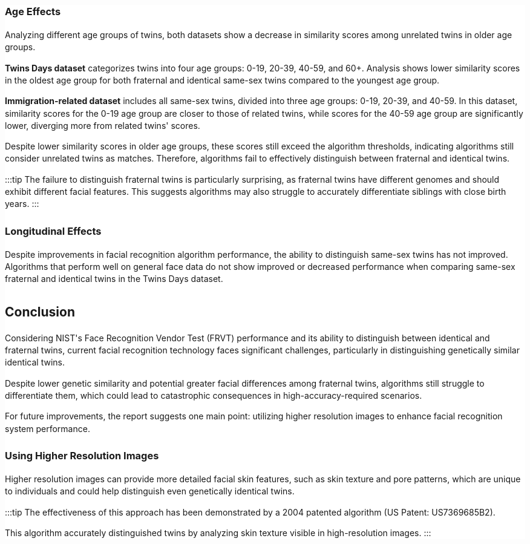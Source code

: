 ### Age Effects

Analyzing different age groups of twins, both datasets show a decrease in similarity scores among unrelated twins in older age groups.

**Twins Days dataset** categorizes twins into four age groups: 0-19, 20-39, 40-59, and 60+. Analysis shows lower similarity scores in the oldest age group for both fraternal and identical same-sex twins compared to the youngest age group.

**Immigration-related dataset** includes all same-sex twins, divided into three age groups: 0-19, 20-39, and 40-59. In this dataset, similarity scores for the 0-19 age group are closer to those of related twins, while scores for the 40-59 age group are significantly lower, diverging more from related twins' scores.

Despite lower similarity scores in older age groups, these scores still exceed the algorithm thresholds, indicating algorithms still consider unrelated twins as matches. Therefore, algorithms fail to effectively distinguish between fraternal and identical twins.

:::tip
The failure to distinguish fraternal twins is particularly surprising, as fraternal twins have different genomes and should exhibit different facial features. This suggests algorithms may also struggle to accurately differentiate siblings with close birth years.
:::

### Longitudinal Effects

Despite improvements in facial recognition algorithm performance, the ability to distinguish same-sex twins has not improved. Algorithms that perform well on general face data do not show improved or decreased performance when comparing same-sex fraternal and identical twins in the Twins Days dataset.

## Conclusion

Considering NIST's Face Recognition Vendor Test (FRVT) performance and its ability to distinguish between identical and fraternal twins, current facial recognition technology faces significant challenges, particularly in distinguishing genetically similar identical twins.

Despite lower genetic similarity and potential greater facial differences among fraternal twins, algorithms still struggle to differentiate them, which could lead to catastrophic consequences in high-accuracy-required scenarios.

For future improvements, the report suggests one main point: utilizing higher resolution images to enhance facial recognition system performance.

### Using Higher Resolution Images

Higher resolution images can provide more detailed facial skin features, such as skin texture and pore patterns, which are unique to individuals and could help distinguish even genetically identical twins.

:::tip
The effectiveness of this approach has been demonstrated by a 2004 patented algorithm (US Patent: US7369685B2).

This algorithm accurately distinguished twins by analyzing skin texture visible in high-resolution images.
:::
